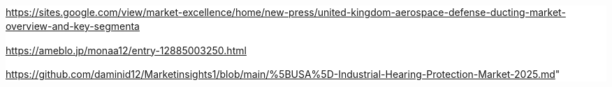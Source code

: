 <a href=https://sites.google.com/view/market-excellence/home/new-press/united-kingdom-aerospace-defense-ducting-market-overview-and-key-segmenta>https://sites.google.com/view/market-excellence/home/new-press/united-kingdom-aerospace-defense-ducting-market-overview-and-key-segmenta</a>

<a href=https://ameblo.jp/monaa12/entry-12885003250.html>https://ameblo.jp/monaa12/entry-12885003250.html</a>

<a href=https://github.com/daminid12/Marketinsights1/blob/main/%5BUSA%5D-Industrial-Hearing-Protection-Market-2025.md>https://github.com/daminid12/Marketinsights1/blob/main/%5BUSA%5D-Industrial-Hearing-Protection-Market-2025.md</a>"
